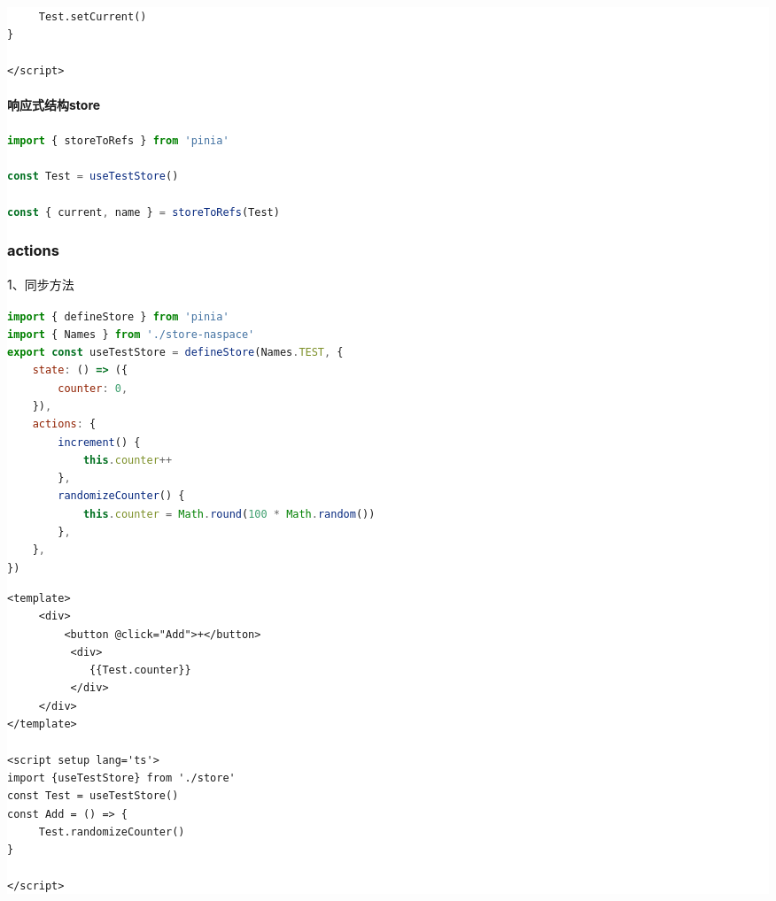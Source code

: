 ```vue
     Test.setCurrent()
}

</script>
```

#### 响应式结构store

```js
import { storeToRefs } from 'pinia'

const Test = useTestStore()

const { current, name } = storeToRefs(Test)
```

### actions

1、同步方法

```js
import { defineStore } from 'pinia'
import { Names } from './store-naspace'
export const useTestStore = defineStore(Names.TEST, {
    state: () => ({
        counter: 0,
    }),
    actions: {
        increment() {
            this.counter++
        },
        randomizeCounter() {
            this.counter = Math.round(100 * Math.random())
        },
    },
})
```

```vue
<template>
     <div>
         <button @click="Add">+</button>
          <div>
             {{Test.counter}}
          </div>    
     </div>
</template>

<script setup lang='ts'>
import {useTestStore} from './store'
const Test = useTestStore()
const Add = () => {
     Test.randomizeCounter()
}

</script>
```
